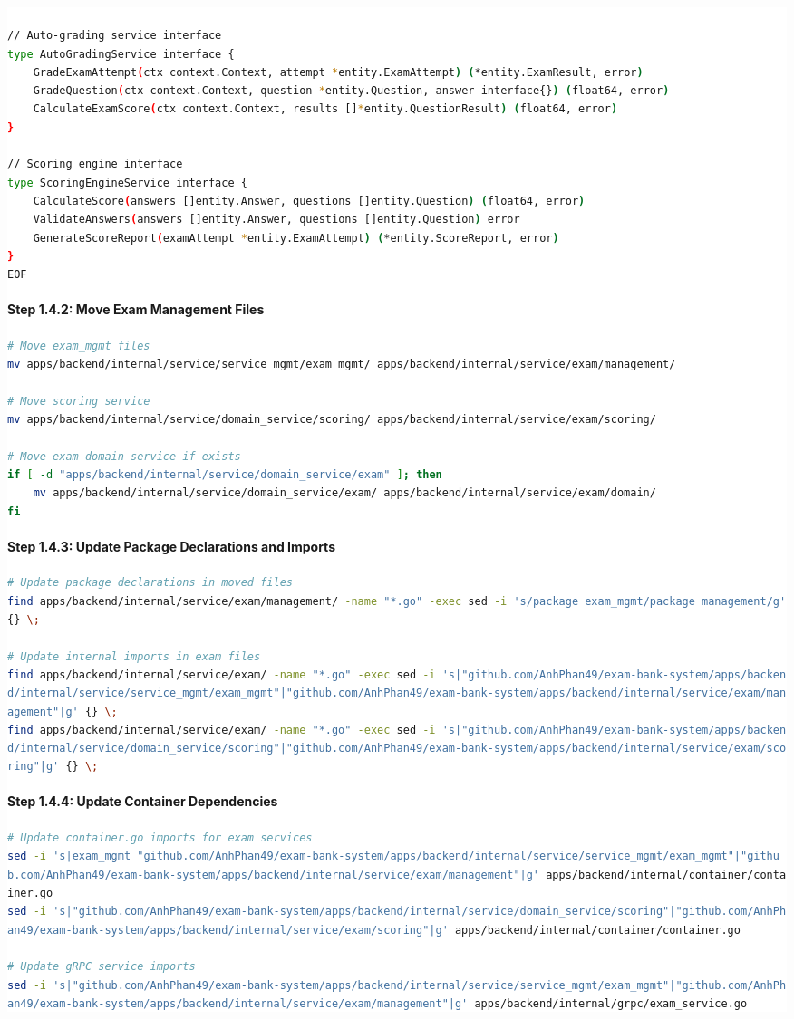 ```bash

// Auto-grading service interface
type AutoGradingService interface {
	GradeExamAttempt(ctx context.Context, attempt *entity.ExamAttempt) (*entity.ExamResult, error)
	GradeQuestion(ctx context.Context, question *entity.Question, answer interface{}) (float64, error)
	CalculateExamScore(ctx context.Context, results []*entity.QuestionResult) (float64, error)
}

// Scoring engine interface
type ScoringEngineService interface {
	CalculateScore(answers []entity.Answer, questions []entity.Question) (float64, error)
	ValidateAnswers(answers []entity.Answer, questions []entity.Question) error
	GenerateScoreReport(examAttempt *entity.ExamAttempt) (*entity.ScoreReport, error)
}
EOF
```

#### Step 1.4.2: Move Exam Management Files
```bash
# Move exam_mgmt files
mv apps/backend/internal/service/service_mgmt/exam_mgmt/ apps/backend/internal/service/exam/management/

# Move scoring service
mv apps/backend/internal/service/domain_service/scoring/ apps/backend/internal/service/exam/scoring/

# Move exam domain service if exists
if [ -d "apps/backend/internal/service/domain_service/exam" ]; then
    mv apps/backend/internal/service/domain_service/exam/ apps/backend/internal/service/exam/domain/
fi
```

#### Step 1.4.3: Update Package Declarations and Imports
```bash
# Update package declarations in moved files
find apps/backend/internal/service/exam/management/ -name "*.go" -exec sed -i 's/package exam_mgmt/package management/g' {} \;

# Update internal imports in exam files
find apps/backend/internal/service/exam/ -name "*.go" -exec sed -i 's|"github.com/AnhPhan49/exam-bank-system/apps/backend/internal/service/service_mgmt/exam_mgmt"|"github.com/AnhPhan49/exam-bank-system/apps/backend/internal/service/exam/management"|g' {} \;
find apps/backend/internal/service/exam/ -name "*.go" -exec sed -i 's|"github.com/AnhPhan49/exam-bank-system/apps/backend/internal/service/domain_service/scoring"|"github.com/AnhPhan49/exam-bank-system/apps/backend/internal/service/exam/scoring"|g' {} \;
```

#### Step 1.4.4: Update Container Dependencies
```bash
# Update container.go imports for exam services
sed -i 's|exam_mgmt "github.com/AnhPhan49/exam-bank-system/apps/backend/internal/service/service_mgmt/exam_mgmt"|"github.com/AnhPhan49/exam-bank-system/apps/backend/internal/service/exam/management"|g' apps/backend/internal/container/container.go
sed -i 's|"github.com/AnhPhan49/exam-bank-system/apps/backend/internal/service/domain_service/scoring"|"github.com/AnhPhan49/exam-bank-system/apps/backend/internal/service/exam/scoring"|g' apps/backend/internal/container/container.go

# Update gRPC service imports
sed -i 's|"github.com/AnhPhan49/exam-bank-system/apps/backend/internal/service/service_mgmt/exam_mgmt"|"github.com/AnhPhan49/exam-bank-system/apps/backend/internal/service/exam/management"|g' apps/backend/internal/grpc/exam_service.go
```